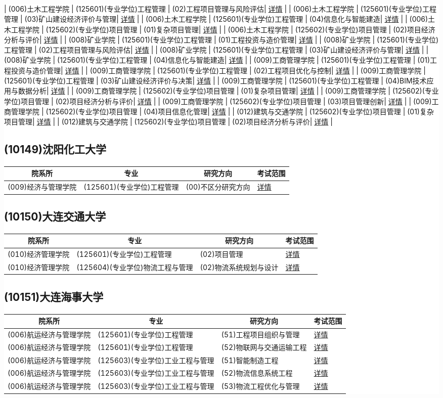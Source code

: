  | (006)土木工程学院 | (125601)(专业学位)工程管理 | (02)工程项目管理与风险评估| [详情](https://yz.chsi.com.cn/zsml/kskm.jsp?id=1014721006125601022) |
 | (006)土木工程学院 | (125601)(专业学位)工程管理 | (03)矿山建设经济评价与管理| [详情](https://yz.chsi.com.cn/zsml/kskm.jsp?id=1014721006125601032) |
 | (006)土木工程学院 | (125601)(专业学位)工程管理 | (04)信息化与智能建造| [详情](https://yz.chsi.com.cn/zsml/kskm.jsp?id=1014721006125601042) |
 | (006)土木工程学院 | (125602)(专业学位)项目管理 | (01)复杂项目管理| [详情](https://yz.chsi.com.cn/zsml/kskm.jsp?id=1014721006125602012) |
 | (006)土木工程学院 | (125602)(专业学位)项目管理 | (02)项目经济分析与评价| [详情](https://yz.chsi.com.cn/zsml/kskm.jsp?id=1014721006125602022) |
 | (008)矿业学院 | (125601)(专业学位)工程管理 | (01)工程投资与造价管理| [详情](https://yz.chsi.com.cn/zsml/kskm.jsp?id=1014721008125601012) |
 | (008)矿业学院 | (125601)(专业学位)工程管理 | (02)工程项目管理与风险评估| [详情](https://yz.chsi.com.cn/zsml/kskm.jsp?id=1014721008125601022) |
 | (008)矿业学院 | (125601)(专业学位)工程管理 | (03)矿山建设经济评价与管理| [详情](https://yz.chsi.com.cn/zsml/kskm.jsp?id=1014721008125601032) |
 | (008)矿业学院 | (125601)(专业学位)工程管理 | (04)信息化与智能建造| [详情](https://yz.chsi.com.cn/zsml/kskm.jsp?id=1014721008125601042) |
 | (009)工商管理学院 | (125601)(专业学位)工程管理 | (01)工程投资与造价管理| [详情](https://yz.chsi.com.cn/zsml/kskm.jsp?id=1014721009125601012) |
 | (009)工商管理学院 | (125601)(专业学位)工程管理 | (02)工程项目优化与控制| [详情](https://yz.chsi.com.cn/zsml/kskm.jsp?id=1014721009125601022) |
 | (009)工商管理学院 | (125601)(专业学位)工程管理 | (03)矿山建设经济评价与决策| [详情](https://yz.chsi.com.cn/zsml/kskm.jsp?id=1014721009125601032) |
 | (009)工商管理学院 | (125601)(专业学位)工程管理 | (04)BIM技术应用与数据分析| [详情](https://yz.chsi.com.cn/zsml/kskm.jsp?id=1014721009125601042) |
 | (009)工商管理学院 | (125602)(专业学位)项目管理 | (01)复杂项目管理| [详情](https://yz.chsi.com.cn/zsml/kskm.jsp?id=1014721009125602012) |
 | (009)工商管理学院 | (125602)(专业学位)项目管理 | (02)项目经济分析与评价| [详情](https://yz.chsi.com.cn/zsml/kskm.jsp?id=1014721009125602022) |
 | (009)工商管理学院 | (125602)(专业学位)项目管理 | (03)项目管理创新| [详情](https://yz.chsi.com.cn/zsml/kskm.jsp?id=1014721009125602032) |
 | (009)工商管理学院 | (125602)(专业学位)项目管理 | (04)项目信息化管理| [详情](https://yz.chsi.com.cn/zsml/kskm.jsp?id=1014721009125602042) |
 | (012)建筑与交通学院 | (125602)(专业学位)项目管理 | (01)复杂项目管理| [详情](https://yz.chsi.com.cn/zsml/kskm.jsp?id=1014721012125602012) |
 | (012)建筑与交通学院 | (125602)(专业学位)项目管理 | (02)项目经济分析与评价| [详情](https://yz.chsi.com.cn/zsml/kskm.jsp?id=1014721012125602022) |
## (10149)沈阳化工大学
| 院系所   |  专业  |  研究方向  |   考试范围 |  
| - | - | - |  - |   
 | (009)经济与管理学院 | (125601)(专业学位)工程管理 | (00)不区分研究方向| [详情](https://yz.chsi.com.cn/zsml/kskm.jsp?id=1014921009125601002) |
## (10150)大连交通大学
| 院系所   |  专业  |  研究方向  |   考试范围 |  
| - | - | - |  - |   
 | (010)经济管理学院 | (125601)(专业学位)工程管理 | (02)项目管理| [详情](https://yz.chsi.com.cn/zsml/kskm.jsp?id=1015021010125601022) |
 | (010)经济管理学院 | (125604)(专业学位)物流工程与管理 | (02)物流系统规划与设计| [详情](https://yz.chsi.com.cn/zsml/kskm.jsp?id=1015021010125604022) |
## (10151)大连海事大学
| 院系所   |  专业  |  研究方向  |   考试范围 |  
| - | - | - |  - |   
 | (006)航运经济与管理学院 | (125601)(专业学位)工程管理 | (51)工程项目组织与管理| [详情](https://yz.chsi.com.cn/zsml/kskm.jsp?id=1015121006125601512) |
 | (006)航运经济与管理学院 | (125601)(专业学位)工程管理 | (52)物联网与交通运输工程| [详情](https://yz.chsi.com.cn/zsml/kskm.jsp?id=1015121006125601522) |
 | (006)航运经济与管理学院 | (125603)(专业学位)工业工程与管理 | (51)智能制造工程| [详情](https://yz.chsi.com.cn/zsml/kskm.jsp?id=1015121006125603512) |
 | (006)航运经济与管理学院 | (125603)(专业学位)工业工程与管理 | (52)物流信息系统工程| [详情](https://yz.chsi.com.cn/zsml/kskm.jsp?id=1015121006125603522) |
 | (006)航运经济与管理学院 | (125603)(专业学位)工业工程与管理 | (53)物流工程优化与管理| [详情](https://yz.chsi.com.cn/zsml/kskm.jsp?id=1015121006125603532) |